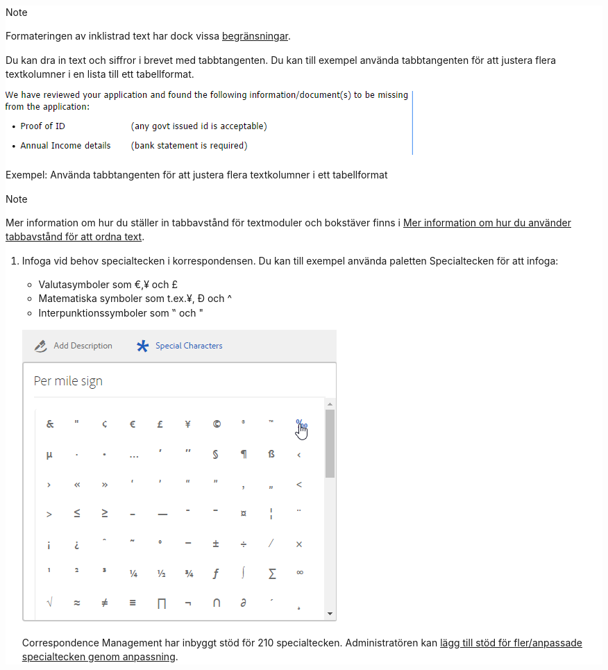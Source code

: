    >[!NOTE]
   >
   >Formateringen av inklistrad text har dock vissa [begränsningar](https://helpx.adobe.com/aem-forms/kb/cm-copy-paste-text-limitations.html).

   Du kan dra in text och siffror i brevet med tabbtangenten. Du kan till exempel använda tabbtangenten för att justera flera textkolumner i en lista till ett tabellformat.

   ![tabbar](assets/tabspaces.png)

   Exempel: Använda tabbtangenten för att justera flera textkolumner i ett tabellformat

   >[!NOTE]
   >
   >Mer information om hur du ställer in tabbavstånd för textmoduler och bokstäver finns i [Mer information om hur du använder tabbavstånd för att ordna text](https://helpx.adobe.com/aem-forms/kb/cm-tab-spacing-limitations.html).

1. Infoga vid behov specialtecken i korrespondensen. Du kan till exempel använda paletten Specialtecken för att infoga:

   * Valutasymboler som €,¥ och £
   * Matematiska symboler som t.ex.¥, Ð och ^
   * Interpunktionssymboler som ‟ och &quot;

   ![specialtecken](assets/specialcharacters.png)

   Correspondence Management har inbyggt stöd för 210 specialtecken. Administratören kan [lägg till stöd för fler/anpassade specialtecken genom anpassning](../../forms/using/custom-special-characters.md).
